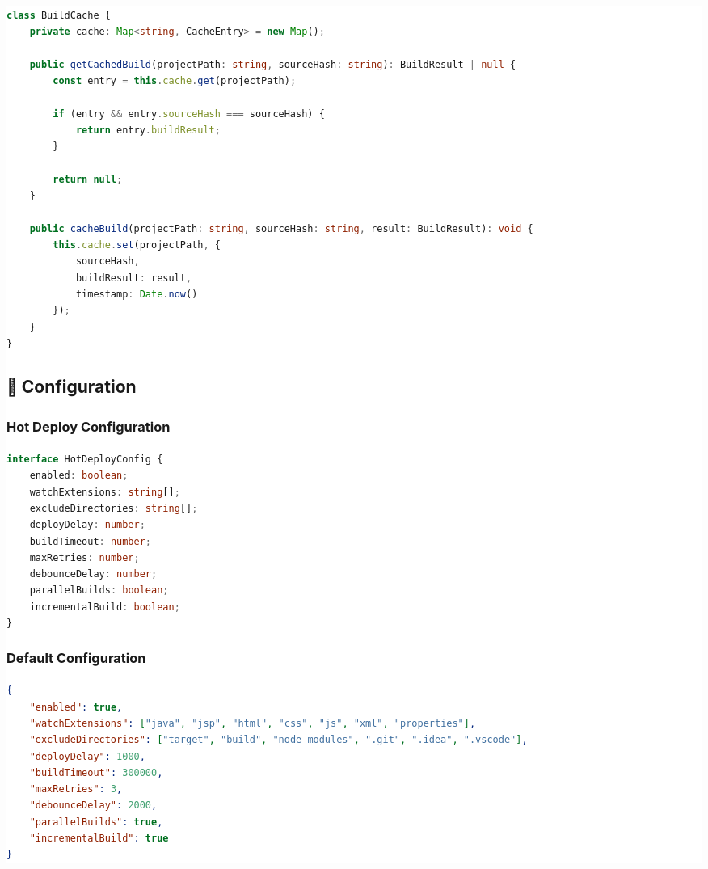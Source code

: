 ```typescript
class BuildCache {
    private cache: Map<string, CacheEntry> = new Map();
    
    public getCachedBuild(projectPath: string, sourceHash: string): BuildResult | null {
        const entry = this.cache.get(projectPath);
        
        if (entry && entry.sourceHash === sourceHash) {
            return entry.buildResult;
        }
        
        return null;
    }
    
    public cacheBuild(projectPath: string, sourceHash: string, result: BuildResult): void {
        this.cache.set(projectPath, {
            sourceHash,
            buildResult: result,
            timestamp: Date.now()
        });
    }
}
```

## 🔧 Configuration

### Hot Deploy Configuration

```typescript
interface HotDeployConfig {
    enabled: boolean;
    watchExtensions: string[];
    excludeDirectories: string[];
    deployDelay: number;
    buildTimeout: number;
    maxRetries: number;
    debounceDelay: number;
    parallelBuilds: boolean;
    incrementalBuild: boolean;
}
```

### Default Configuration

```json
{
    "enabled": true,
    "watchExtensions": ["java", "jsp", "html", "css", "js", "xml", "properties"],
    "excludeDirectories": ["target", "build", "node_modules", ".git", ".idea", ".vscode"],
    "deployDelay": 1000,
    "buildTimeout": 300000,
    "maxRetries": 3,
    "debounceDelay": 2000,
    "parallelBuilds": true,
    "incrementalBuild": true
}
```
